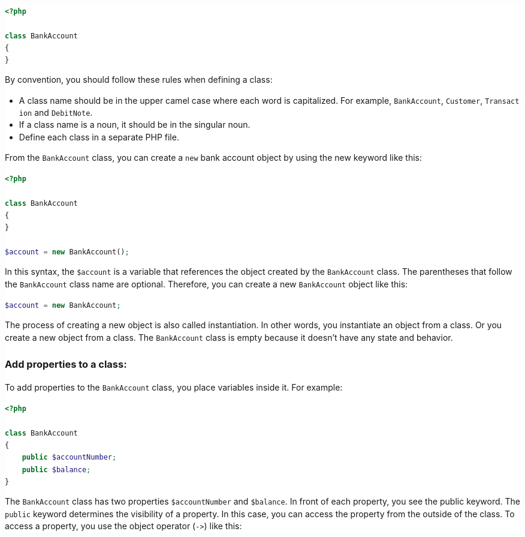 ```php
<?php

class BankAccount
{
}
```

By convention, you should follow these rules when defining a class:

- A class name should be in the upper camel case where each word is capitalized. For example, ```BankAccount```, ```Customer```, ```Transaction``` and ```DebitNote```.
- If a class name is a noun, it should be in the singular noun.
- Define each class in a separate PHP file.

From the ```BankAccount``` class, you can create a ```new``` bank account object by using the new keyword like this:

```php
<?php

class BankAccount
{
}

$account = new BankAccount();
```

In this syntax, the ```$account``` is a variable that references the object created by the ```BankAccount``` class. The parentheses that follow the ```BankAccount``` class name are optional. Therefore, you can create a new ```BankAccount``` object like this:

```php
$account = new BankAccount;
```

The process of creating a new object is also called instantiation. In other words, you instantiate an object from a class. Or you create a new object from a class.
The ```BankAccount``` class is empty because it doesn’t have any state and behavior.
### Add properties to a class:
To add properties to the ```BankAccount``` class, you place variables inside it. For example:

```php
<?php

class BankAccount
{
    public $accountNumber;
    public $balance;
}
```
The ```BankAccount``` class has two properties ```$accountNumber``` and ```$balance```. In front of each property, you see the public keyword.
The ```public``` keyword determines the visibility of a property. In this case, you can access the property from the outside of the class.
To access a property, you use the object operator (```->```) like this:
